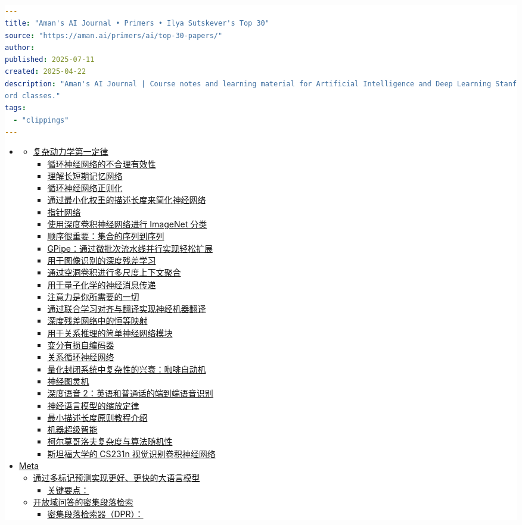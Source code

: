 ```yaml
---
title: "Aman's AI Journal • Primers • Ilya Sutskever's Top 30"
source: "https://aman.ai/primers/ai/top-30-papers/"
author:
published: 2025-07-11
created: 2025-04-22
description: "Aman's AI Journal | Course notes and learning material for Artificial Intelligence and Deep Learning Stanford classes."
tags:
  - "clippings"
---
```

- - [复杂动力学第一定律](https://aman.ai/primers/ai/top-30-papers/#the-first-law-of-complexodynamics)
	- [循环神经网络的不合理有效性](https://aman.ai/primers/ai/top-30-papers/#the-unreasonable-effectiveness-of-recurrent-neural-networks)
	- [理解长短期记忆网络](https://aman.ai/primers/ai/top-30-papers/#understanding-lstm-networks)
	- [循环神经网络正则化](https://aman.ai/primers/ai/top-30-papers/#recurrent-neural-network-regularization)
	- [通过最小化权重的描述长度来简化神经网络](https://aman.ai/primers/ai/top-30-papers/#keeping-neural-networks-simple-by-minimizing-the-description-length-of-the-weights)
	- [指针网络](https://aman.ai/primers/ai/top-30-papers/#pointer-networks)
	- [使用深度卷积神经网络进行 ImageNet 分类](https://aman.ai/primers/ai/top-30-papers/#imagenet-classification-with-deep-convolutional-neural-networks)
	- [顺序很重要：集合的序列到序列](https://aman.ai/primers/ai/top-30-papers/#order-matters-sequence-to-sequence-for-sets)
	- [GPipe：通过微批次流水线并行实现轻松扩展](https://aman.ai/primers/ai/top-30-papers/#gpipe-easy-scaling-with-micro-batch-pipeline-parallelism)
	- [用于图像识别的深度残差学习](https://aman.ai/primers/ai/top-30-papers/#deep-residual-learning-for-image-recognition)
	- [通过空洞卷积进行多尺度上下文聚合](https://aman.ai/primers/ai/top-30-papers/#multi-scale-context-aggregation-by-dilated-convolutions)
	- [用于量子化学的神经消息传递](https://aman.ai/primers/ai/top-30-papers/#neural-message-passing-for-quantum-chemistry)
	- [注意力是你所需要的一切](https://aman.ai/primers/ai/top-30-papers/#attention-is-all-you-need)
	- [通过联合学习对齐与翻译实现神经机器翻译](https://aman.ai/primers/ai/top-30-papers/#neural-machine-translation-by-jointly-learning-to-align-and-translate)
	- [深度残差网络中的恒等映射](https://aman.ai/primers/ai/top-30-papers/#identity-mappings-in-deep-residual-networks)
	- [用于关系推理的简单神经网络模块](https://aman.ai/primers/ai/top-30-papers/#a-simple-neural-network-module-for-relational-reasoning)
	- [变分有损自编码器](https://aman.ai/primers/ai/top-30-papers/#variational-lossy-autoencoder)
	- [关系循环神经网络](https://aman.ai/primers/ai/top-30-papers/#relational-recurrent-neural-networks)
	- [量化封闭系统中复杂性的兴衰：咖啡自动机](https://aman.ai/primers/ai/top-30-papers/#quantifying-the-rise-and-fall-of-complexity-in-closed-systems-the-coffee-automaton)
	- [神经图灵机](https://aman.ai/primers/ai/top-30-papers/#neural-turing-machines)
	- [深度语音 2：英语和普通话的端到端语音识别](https://aman.ai/primers/ai/top-30-papers/#deep-speech-2-end-to-end-speech-recognition-in-english-and-mandarin)
	- [神经语言模型的缩放定律](https://aman.ai/primers/ai/top-30-papers/#scaling-laws-for-neural-language-models)
	- [最小描述长度原则教程介绍](https://aman.ai/primers/ai/top-30-papers/#a-tutorial-introduction-to-the-minimum-description-length-principle)
	- [机器超级智能](https://aman.ai/primers/ai/top-30-papers/#machine-super-intelligence)
	- [柯尔莫哥洛夫复杂度与算法随机性](https://aman.ai/primers/ai/top-30-papers/#kolmogorov-complexity-and-algorithmic-randomness)
	- [斯坦福大学的 CS231n 视觉识别卷积神经网络](https://aman.ai/primers/ai/top-30-papers/#stanfords-cs231n-convolutional-neural-networks-for-visual-recognition)
- [Meta](https://aman.ai/primers/ai/top-30-papers/#meta)
	- [通过多标记预测实现更好、更快的大语言模型](https://aman.ai/primers/ai/top-30-papers/#better--faster-large-language-models-via-multi-token-prediction)
		- [关键要点：](https://aman.ai/primers/ai/top-30-papers/#key-takeaways)
	- [开放域问答的密集段落检索](https://aman.ai/primers/ai/top-30-papers/#dense-passage-retrieval-for-open-domain-question-answering)
		- [密集段落检索器（DPR）：](https://aman.ai/primers/ai/top-30-papers/#dense-passage-retriever-dpr)